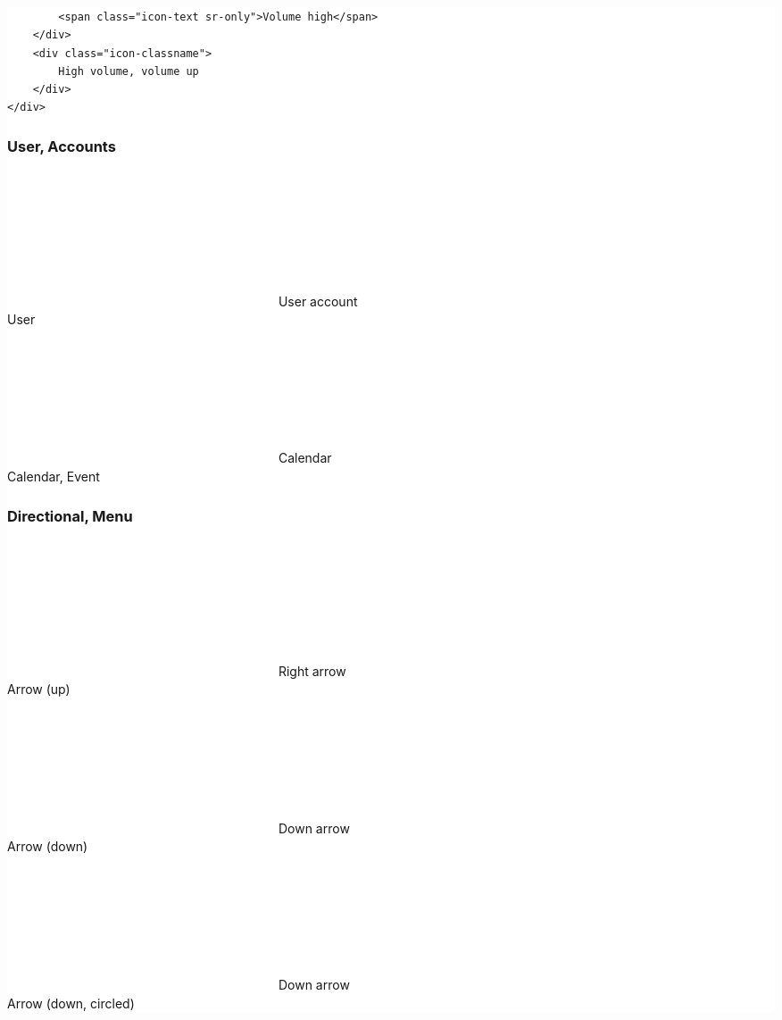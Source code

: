             <span class="icon-text sr-only">Volume high</span>
        </div>
        <div class="icon-classname">
            High volume, volume up
        </div>
    </div>
</div>

<h3 class="hd-6">User, Accounts</h3>
<div class="example-set">
    <div class="example example-icon">
        <div class="icon-display">
            <svg class="icon icon-user"><use xlink:href="{{ site.baseurl }}public/images/edx-svg/svgdefs.svg#icon-user"></use></svg>
            <span class="icon-text sr-only">User account</span>
        </div>
        <div class="icon-classname">
            User
        </div>
    </div>
    <div class="example example-icon">
        <div class="icon-display">
            <svg class="icon icon-calendar"><use xlink:href="{{ site.baseurl }}public/images/edx-svg/svgdefs.svg#icon-calendar"></use></svg>
            <span class="icon-text sr-only">Calendar</span>
        </div>
        <div class="icon-classname">
            Calendar, Event
        </div>
    </div>
</div>

<h3 class="hd-6">Directional, Menu</h3>
<div class="example-set">
    <div class="example example-icon">
        <div class="icon-display">
            <svg class="icon icon-arrow-up"><use xlink:href="{{ site.baseurl }}public/images/edx-svg/svgdefs.svg#icon-arrow-up"></use></svg>
            <span class="icon-text sr-only">Right arrow</span>
        </div>
        <div class="icon-classname">
            Arrow (up)
        </div>
    </div>
    <div class="example example-icon">
        <div class="icon-display">
            <svg class="icon icon-arrow-down"><use xlink:href="{{ site.baseurl }}public/images/edx-svg/svgdefs.svg#icon-arrow-down"></use></svg>
            <span class="icon-text sr-only">Down arrow</span>
        </div>
        <div class="icon-classname">
            Arrow (down)
        </div>
    </div>
    <div class="example example-icon">
        <div class="icon-display">
            <svg class="icon icon-arrow-circle-down"><use xlink:href="{{ site.baseurl }}public/images/edx-svg/svgdefs.svg#icon-arrow-circle-down"></use></svg>
            <span class="icon-text sr-only">Down arrow</span>
        </div>
        <div class="icon-classname">
            Arrow (down, circled)
        </div>
    </div>